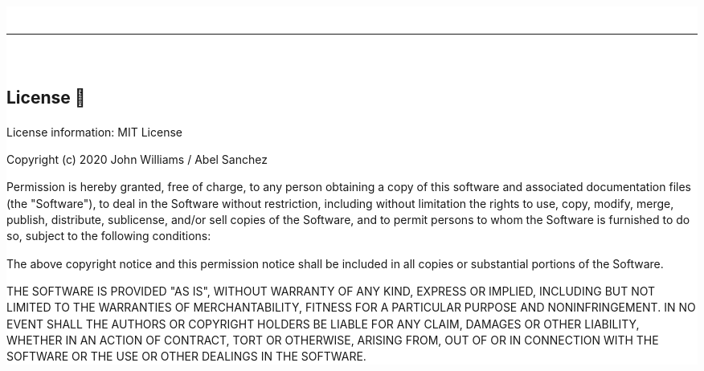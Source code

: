 <br>

---

<br>

## License 📄

License information: MIT License

Copyright (c) 2020 John Williams / Abel Sanchez

Permission is hereby granted, free of charge, to any person obtaining a copy of this software and associated documentation files (the "Software"), to deal in the Software without restriction, including without limitation the rights to use, copy, modify, merge, publish, distribute, sublicense, and/or sell copies of the Software, and to permit persons to whom the Software is furnished to do so, subject to the following conditions:

The above copyright notice and this permission notice shall be included in all copies or substantial portions of the Software.

THE SOFTWARE IS PROVIDED "AS IS", WITHOUT WARRANTY OF ANY KIND, EXPRESS OR IMPLIED, INCLUDING BUT NOT LIMITED TO THE WARRANTIES OF MERCHANTABILITY, FITNESS FOR A PARTICULAR PURPOSE AND NONINFRINGEMENT. IN NO EVENT SHALL THE AUTHORS OR COPYRIGHT HOLDERS BE LIABLE FOR ANY CLAIM, DAMAGES OR OTHER LIABILITY, WHETHER IN AN ACTION OF CONTRACT, TORT OR OTHERWISE, ARISING FROM, OUT OF OR IN CONNECTION WITH THE SOFTWARE OR THE USE OR OTHER DEALINGS IN THE SOFTWARE.
